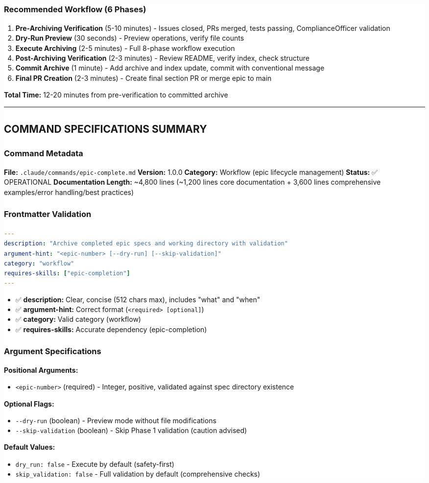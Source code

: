 ### Recommended Workflow (6 Phases)

1. **Pre-Archiving Verification** (5-10 minutes) - Issues closed, PRs merged, tests passing, ComplianceOfficer validation
2. **Dry-Run Preview** (30 seconds) - Preview operations, verify file counts
3. **Execute Archiving** (2-5 minutes) - Full 8-phase workflow execution
4. **Post-Archiving Verification** (2-3 minutes) - Review README, verify index, check structure
5. **Commit Archive** (1 minute) - Add archive and index update, commit with conventional message
6. **Final PR Creation** (2-3 minutes) - Create final section PR or merge epic to main

**Total Time:** 12-20 minutes from pre-verification to committed archive

---

## COMMAND SPECIFICATIONS SUMMARY

### Command Metadata

**File:** `.claude/commands/epic-complete.md`
**Version:** 1.0.0
**Category:** Workflow (epic lifecycle management)
**Status:** ✅ OPERATIONAL
**Documentation Length:** ~4,800 lines (~1,200 lines core documentation + 3,600 lines comprehensive examples/error handling/best practices)

### Frontmatter Validation

```yaml
---
description: "Archive completed epic specs and working directory with validation"
argument-hint: "<epic-number> [--dry-run] [--skip-validation]"
category: "workflow"
requires-skills: ["epic-completion"]
---
```

- ✅ **description:** Clear, concise (512 chars max), includes "what" and "when"
- ✅ **argument-hint:** Correct format (`<required> [optional]`)
- ✅ **category:** Valid category (workflow)
- ✅ **requires-skills:** Accurate dependency (epic-completion)

### Argument Specifications

**Positional Arguments:**
- `<epic-number>` (required) - Integer, positive, validated against spec directory existence

**Optional Flags:**
- `--dry-run` (boolean) - Preview mode without file modifications
- `--skip-validation` (boolean) - Skip Phase 1 validation (caution advised)

**Default Values:**
- `dry_run: false` - Execute by default (safety-first)
- `skip_validation: false` - Full validation by default (comprehensive checks)
